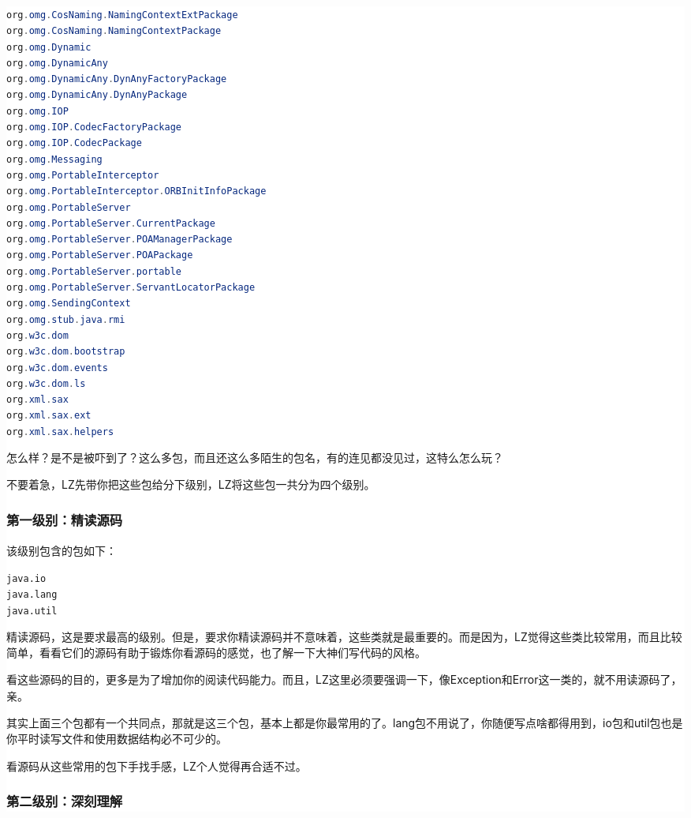 ```java
org.omg.CosNaming.NamingContextExtPackage 
org.omg.CosNaming.NamingContextPackage 
org.omg.Dynamic 
org.omg.DynamicAny 
org.omg.DynamicAny.DynAnyFactoryPackage 
org.omg.DynamicAny.DynAnyPackage 
org.omg.IOP 
org.omg.IOP.CodecFactoryPackage 
org.omg.IOP.CodecPackage 
org.omg.Messaging 
org.omg.PortableInterceptor 
org.omg.PortableInterceptor.ORBInitInfoPackage 
org.omg.PortableServer 
org.omg.PortableServer.CurrentPackage 
org.omg.PortableServer.POAManagerPackage 
org.omg.PortableServer.POAPackage 
org.omg.PortableServer.portable 
org.omg.PortableServer.ServantLocatorPackage 
org.omg.SendingContext 
org.omg.stub.java.rmi 
org.w3c.dom 
org.w3c.dom.bootstrap 
org.w3c.dom.events 
org.w3c.dom.ls 
org.xml.sax 
org.xml.sax.ext 
org.xml.sax.helpers
```



怎么样？是不是被吓到了？这么多包，而且还这么多陌生的包名，有的连见都没见过，这特么怎么玩？

不要着急，LZ先带你把这些包给分下级别，LZ将这些包一共分为四个级别。

### 第一级别：精读源码

该级别包含的包如下：

```
java.io
java.lang
java.util
```

精读源码，这是要求最高的级别。但是，要求你精读源码并不意味着，这些类就是最重要的。而是因为，LZ觉得这些类比较常用，而且比较简单，看看它们的源码有助于锻炼你看源码的感觉，也了解一下大神们写代码的风格。

看这些源码的目的，更多是为了增加你的阅读代码能力。而且，LZ这里必须要强调一下，像Exception和Error这一类的，就不用读源码了，亲。

其实上面三个包都有一个共同点，那就是这三个包，基本上都是你最常用的了。lang包不用说了，你随便写点啥都得用到，io包和util包也是你平时读写文件和使用数据结构必不可少的。

看源码从这些常用的包下手找手感，LZ个人觉得再合适不过。

### 第二级别：深刻理解
